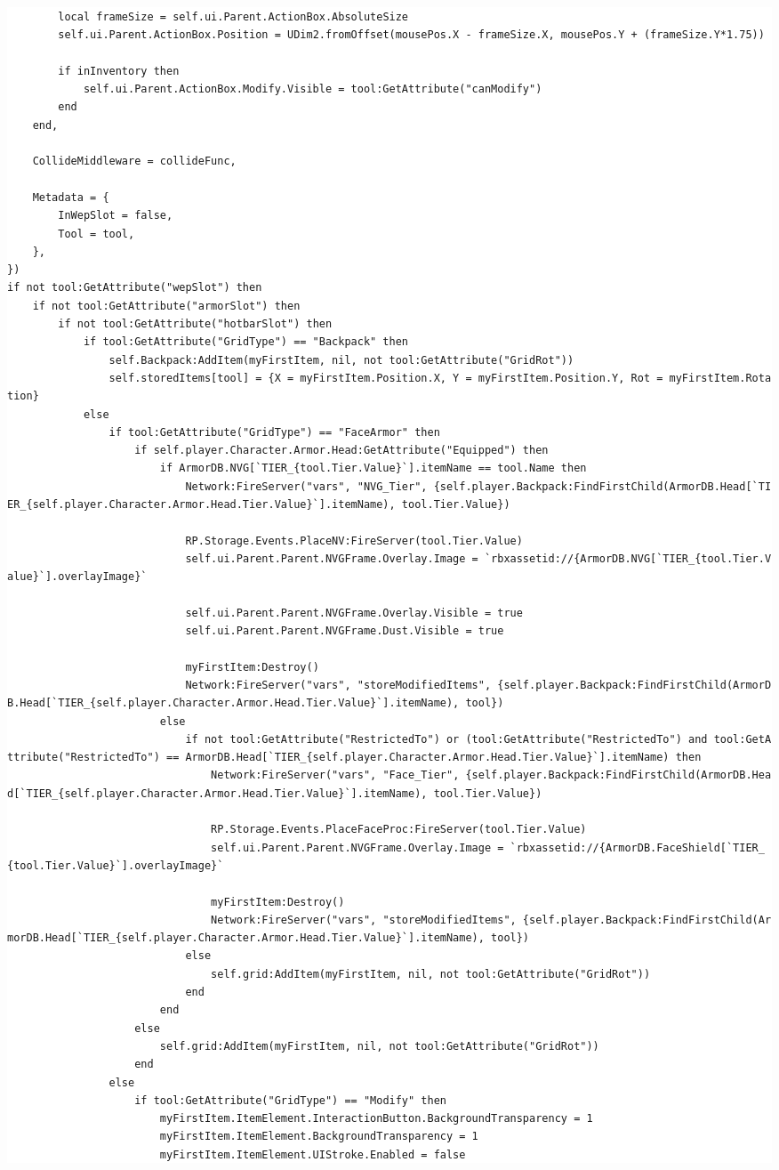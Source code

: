 			local frameSize = self.ui.Parent.ActionBox.AbsoluteSize
			self.ui.Parent.ActionBox.Position = UDim2.fromOffset(mousePos.X - frameSize.X, mousePos.Y + (frameSize.Y*1.75))
			
			if inInventory then
				self.ui.Parent.ActionBox.Modify.Visible = tool:GetAttribute("canModify")
			end
		end,
		
		CollideMiddleware = collideFunc,

		Metadata = {
			InWepSlot = false,
			Tool = tool,
		},
	})
	if not tool:GetAttribute("wepSlot") then
		if not tool:GetAttribute("armorSlot") then
			if not tool:GetAttribute("hotbarSlot") then
				if tool:GetAttribute("GridType") == "Backpack" then
					self.Backpack:AddItem(myFirstItem, nil, not tool:GetAttribute("GridRot"))
					self.storedItems[tool] = {X = myFirstItem.Position.X, Y = myFirstItem.Position.Y, Rot = myFirstItem.Rotation}
				else
					if tool:GetAttribute("GridType") == "FaceArmor" then
						if self.player.Character.Armor.Head:GetAttribute("Equipped") then
							if ArmorDB.NVG[`TIER_{tool.Tier.Value}`].itemName == tool.Name then
								Network:FireServer("vars", "NVG_Tier", {self.player.Backpack:FindFirstChild(ArmorDB.Head[`TIER_{self.player.Character.Armor.Head.Tier.Value}`].itemName), tool.Tier.Value})

								RP.Storage.Events.PlaceNV:FireServer(tool.Tier.Value)
								self.ui.Parent.Parent.NVGFrame.Overlay.Image = `rbxassetid://{ArmorDB.NVG[`TIER_{tool.Tier.Value}`].overlayImage}`

								self.ui.Parent.Parent.NVGFrame.Overlay.Visible = true
								self.ui.Parent.Parent.NVGFrame.Dust.Visible = true
								
								myFirstItem:Destroy()
								Network:FireServer("vars", "storeModifiedItems", {self.player.Backpack:FindFirstChild(ArmorDB.Head[`TIER_{self.player.Character.Armor.Head.Tier.Value}`].itemName), tool})
							else
								if not tool:GetAttribute("RestrictedTo") or (tool:GetAttribute("RestrictedTo") and tool:GetAttribute("RestrictedTo") == ArmorDB.Head[`TIER_{self.player.Character.Armor.Head.Tier.Value}`].itemName) then
									Network:FireServer("vars", "Face_Tier", {self.player.Backpack:FindFirstChild(ArmorDB.Head[`TIER_{self.player.Character.Armor.Head.Tier.Value}`].itemName), tool.Tier.Value})

									RP.Storage.Events.PlaceFaceProc:FireServer(tool.Tier.Value)
									self.ui.Parent.Parent.NVGFrame.Overlay.Image = `rbxassetid://{ArmorDB.FaceShield[`TIER_{tool.Tier.Value}`].overlayImage}`

									myFirstItem:Destroy()
									Network:FireServer("vars", "storeModifiedItems", {self.player.Backpack:FindFirstChild(ArmorDB.Head[`TIER_{self.player.Character.Armor.Head.Tier.Value}`].itemName), tool})
								else
									self.grid:AddItem(myFirstItem, nil, not tool:GetAttribute("GridRot"))
								end
							end
						else
							self.grid:AddItem(myFirstItem, nil, not tool:GetAttribute("GridRot"))
						end
					else
						if tool:GetAttribute("GridType") == "Modify" then
							myFirstItem.ItemElement.InteractionButton.BackgroundTransparency = 1
							myFirstItem.ItemElement.BackgroundTransparency = 1
							myFirstItem.ItemElement.UIStroke.Enabled = false
